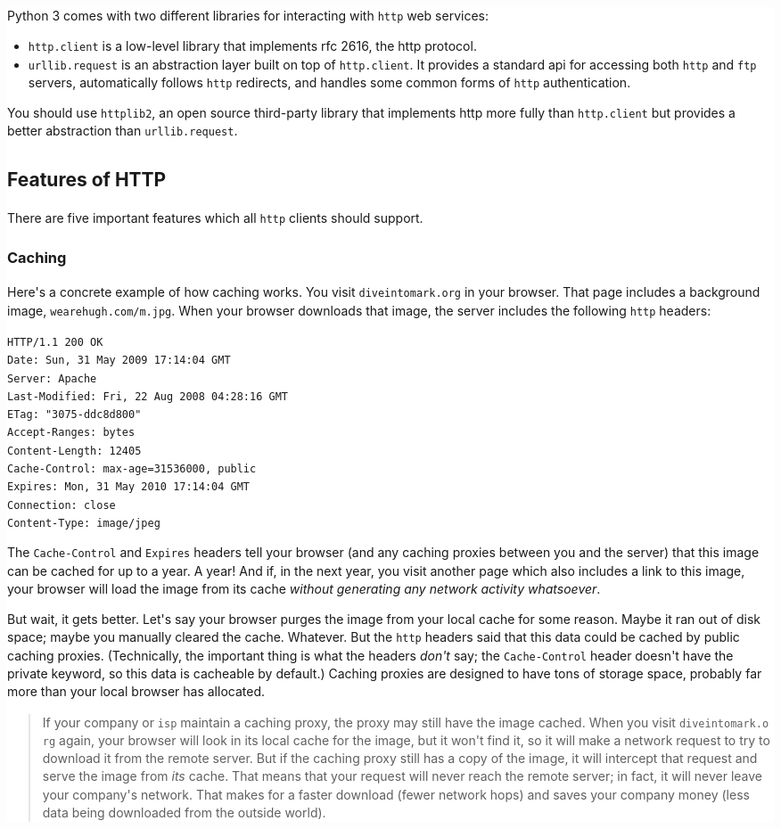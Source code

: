 Python 3 comes with two different libraries for interacting with `http` web services:

-	`http.client` is a low-level library that implements rfc 2616, the http protocol.
-	`urllib.request` is an abstraction layer built on top of `http.client`. It provides a standard api for accessing both `http` and `ftp` servers, automatically follows `http` redirects, and handles some common forms of `http` authentication.

You should use `httplib2`, an open source third-party library that implements http more fully than `http.client` but provides a better abstraction than `urllib.request`.

Features of HTTP
----------------

There are five important features which all `http` clients should support.

### Caching

Here's a concrete example of how caching works. You visit `diveintomark.org` in your browser. That page includes a background image, `wearehugh.com/m.jpg`. When your browser downloads that image, the server includes the following `http` headers:

```
HTTP/1.1 200 OK
Date: Sun, 31 May 2009 17:14:04 GMT
Server: Apache
Last-Modified: Fri, 22 Aug 2008 04:28:16 GMT
ETag: "3075-ddc8d800"
Accept-Ranges: bytes
Content-Length: 12405
Cache-Control: max-age=31536000, public
Expires: Mon, 31 May 2010 17:14:04 GMT
Connection: close
Content-Type: image/jpeg
```

The `Cache-Control` and `Expires` headers tell your browser (and any caching proxies between you and the server) that this image can be cached for up to a year. A year! And if, in the next year, you visit another page which also includes a link to this image, your browser will load the image from its cache *without generating any network activity whatsoever*.

But wait, it gets better. Let's say your browser purges the image from your local cache for some reason. Maybe it ran out of disk space; maybe you manually cleared the cache. Whatever. But the `http` headers said that this data could be cached by public caching proxies. (Technically, the important thing is what the headers *don't* say; the `Cache-Control` header doesn't have the private keyword, so this data is cacheable by default.) Caching proxies are designed to have tons of storage space, probably far more than your local browser has allocated.

> If your company or `isp` maintain a caching proxy, the proxy may still have the image cached. When you visit `diveintomark.org` again, your browser will look in its local cache for the image, but it won't find it, so it will make a network request to try to download it from the remote server. But if the caching proxy still has a copy of the image, it will intercept that request and serve the image from *its* cache. That means that your request will never reach the remote server; in fact, it will never leave your company's network. That makes for a faster download (fewer network hops) and saves your company money (less data being downloaded from the outside world).
